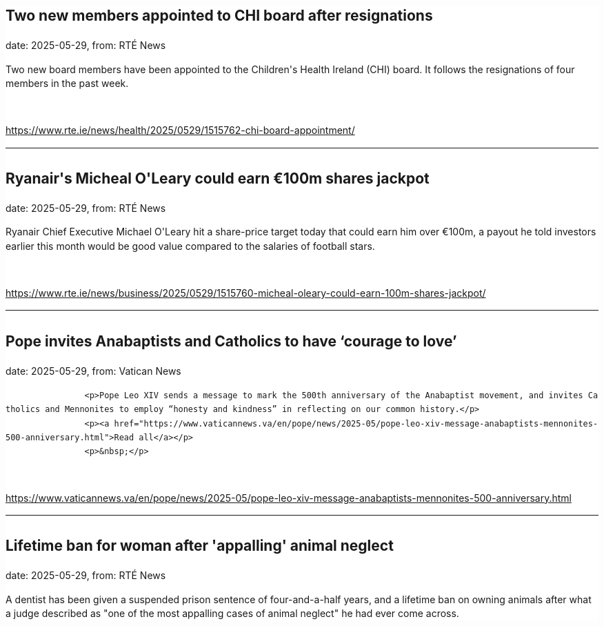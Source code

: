 
## Two new members appointed to CHI board after resignations

date: 2025-05-29, from: RTÉ News

Two new board members have been appointed to the Children's Health Ireland (CHI) board. It follows the resignations of four members in the past week. 

<br> 

<https://www.rte.ie/news/health/2025/0529/1515762-chi-board-appointment/>

---

## Ryanair's Micheal O'Leary could earn €100m shares jackpot

date: 2025-05-29, from: RTÉ News

Ryanair Chief Executive Michael O'Leary hit a share-price target today that could earn him over €100m, a payout he told investors earlier this month would be good value compared to the salaries of football stars. 

<br> 

<https://www.rte.ie/news/business/2025/0529/1515760-micheal-oleary-could-earn-100m-shares-jackpot/>

---

## Pope invites Anabaptists and Catholics to have ‘courage to love’

date: 2025-05-29, from: Vatican News


                    <p>Pope Leo XIV sends a message to mark the 500th anniversary of the Anabaptist movement, and invites Catholics and Mennonites to employ “honesty and kindness” in reflecting on our common history.</p>
                    <p><a href="https://www.vaticannews.va/en/pope/news/2025-05/pope-leo-xiv-message-anabaptists-mennonites-500-anniversary.html">Read all</a></p>
                    <p>&nbsp;</p>
                     

<br> 

<https://www.vaticannews.va/en/pope/news/2025-05/pope-leo-xiv-message-anabaptists-mennonites-500-anniversary.html>

---

## Lifetime ban for woman after 'appalling' animal neglect

date: 2025-05-29, from: RTÉ News

A dentist has been given a suspended prison sentence of four-and-a-half years, and a lifetime ban on owning animals after what a judge described as "one of the most appalling cases of animal neglect" he had ever come across. 

